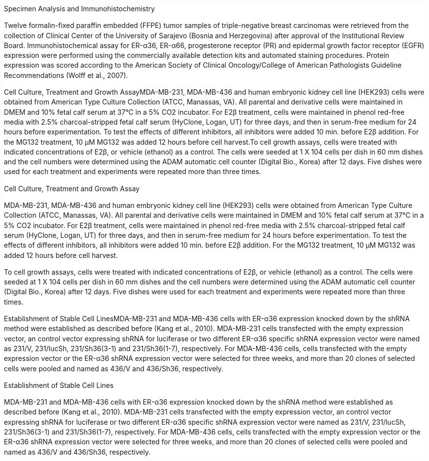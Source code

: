 Specimen Analysis and Immunohistochemistry

Twelve formalin-fixed paraffin embedded (FFPE) tumor samples of triple-negative breast carcinomas were retrieved from the collection of Clinical Center of the University of Sarajevo (Bosnia and Herzegovina) after approval of the Institutional Review Board. Immunohistochemical assay for ER-α36, ER-α66, progesterone receptor (PR) and epidermal growth factor receptor (EGFR) expression were performed using the commercially available detection kits and automated staining procedures. Protein expression was scored according to the American Society of Clinical Oncology/College of American Pathologists Guideline Recommendations (Wolff et al., 2007).

Cell Culture, Treatment and Growth AssayMDA-MB-231, MDA-MB-436 and human embryonic kidney cell line (HEK293) cells were obtained from American Type Culture Collection (ATCC, Manassas, VA). All parental and derivative cells were maintained in DMEM and 10% fetal calf serum at 37°C in a 5% CO2 incubator. For E2β treatment, cells were maintained in phenol red-free media with 2.5% charcoal-stripped fetal calf serum (HyClone, Logan, UT) for three days, and then in serum-free medium for 24 hours before experimentation. To test the effects of different inhibitors, all inhibitors were added 10 min. before E2β addition. For the MG132 treatment, 10 μM MG132 was added 12 hours before cell harvest.To cell growth assays, cells were treated with indicated concentrations of E2β, or vehicle (ethanol) as a control. The cells were seeded at 1 X 104 cells per dish in 60 mm dishes and the cell numbers were determined using the ADAM automatic cell counter (Digital Bio., Korea) after 12 days. Five dishes were used for each treatment and experiments were repeated more than three times.

Cell Culture, Treatment and Growth Assay

MDA-MB-231, MDA-MB-436 and human embryonic kidney cell line (HEK293) cells were obtained from American Type Culture Collection (ATCC, Manassas, VA). All parental and derivative cells were maintained in DMEM and 10% fetal calf serum at 37°C in a 5% CO2 incubator. For E2β treatment, cells were maintained in phenol red-free media with 2.5% charcoal-stripped fetal calf serum (HyClone, Logan, UT) for three days, and then in serum-free medium for 24 hours before experimentation. To test the effects of different inhibitors, all inhibitors were added 10 min. before E2β addition. For the MG132 treatment, 10 μM MG132 was added 12 hours before cell harvest.

To cell growth assays, cells were treated with indicated concentrations of E2β, or vehicle (ethanol) as a control. The cells were seeded at 1 X 104 cells per dish in 60 mm dishes and the cell numbers were determined using the ADAM automatic cell counter (Digital Bio., Korea) after 12 days. Five dishes were used for each treatment and experiments were repeated more than three times.

Establishment of Stable Cell LinesMDA-MB-231 and MDA-MB-436 cells with ER-α36 expression knocked down by the shRNA method were established as described before (Kang et al., 2010). MDA-MB-231 cells transfected with the empty expression vector, an control vector expressing shRNA for luciferase or two different ER-α36 specific shRNA expression vector were named as 231/V, 231/lucSh, 231/Sh36(3-1) and 231/Sh36(1-7), respectively. For MDA-MB-436 cells, cells transfected with the empty expression vector or the ER-α36 shRNA expression vector were selected for three weeks, and more than 20 clones of selected cells were pooled and named as 436/V and 436/Sh36, respectively.

Establishment of Stable Cell Lines

MDA-MB-231 and MDA-MB-436 cells with ER-α36 expression knocked down by the shRNA method were established as described before (Kang et al., 2010). MDA-MB-231 cells transfected with the empty expression vector, an control vector expressing shRNA for luciferase or two different ER-α36 specific shRNA expression vector were named as 231/V, 231/lucSh, 231/Sh36(3-1) and 231/Sh36(1-7), respectively. For MDA-MB-436 cells, cells transfected with the empty expression vector or the ER-α36 shRNA expression vector were selected for three weeks, and more than 20 clones of selected cells were pooled and named as 436/V and 436/Sh36, respectively.
